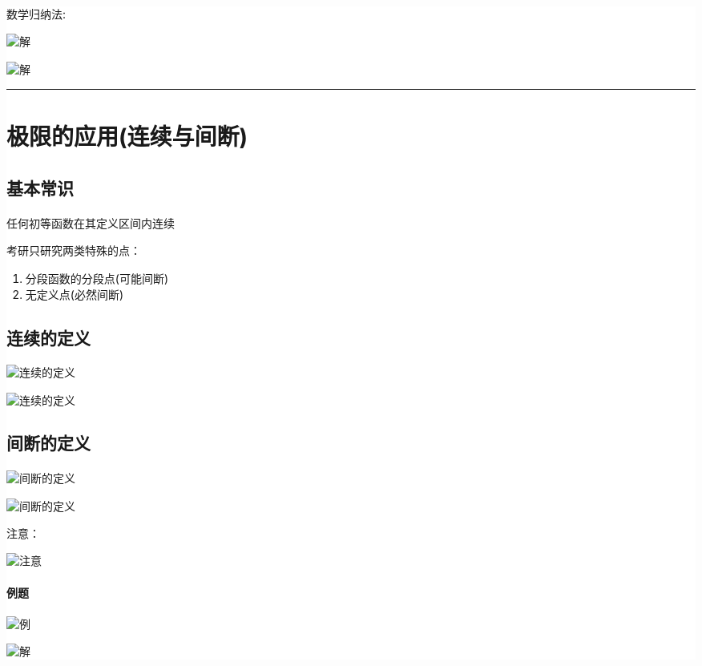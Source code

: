 数学归纳法:

![解](https://github.com/gdufeZLYL/blog/blob/master/images/20180507103230.png)

![解](https://github.com/gdufeZLYL/blog/blob/master/images/20180507103633.png)

---

# 极限的应用(连续与间断)
## 基本常识
任何初等函数在其定义区间内连续

考研只研究两类特殊的点：
1. 分段函数的分段点(可能间断)
2. 无定义点(必然间断)

## 连续的定义

![连续的定义](https://github.com/gdufeZLYL/blog/blob/master/images/20180507111400.png)

![连续的定义](https://github.com/gdufeZLYL/blog/blob/master/images/20180507111520.png)

## 间断的定义

![间断的定义](https://github.com/gdufeZLYL/blog/blob/master/images/20180507112555.png)

![间断的定义](https://github.com/gdufeZLYL/blog/blob/master/images/20180507112847.png)

注意：

![注意](https://github.com/gdufeZLYL/blog/blob/master/images/20180507113759.png)

#### 例题

![例](https://github.com/gdufeZLYL/blog/blob/master/images/20180507114147.png)

![解](https://github.com/gdufeZLYL/blog/blob/master/images/20180507114348.png)

